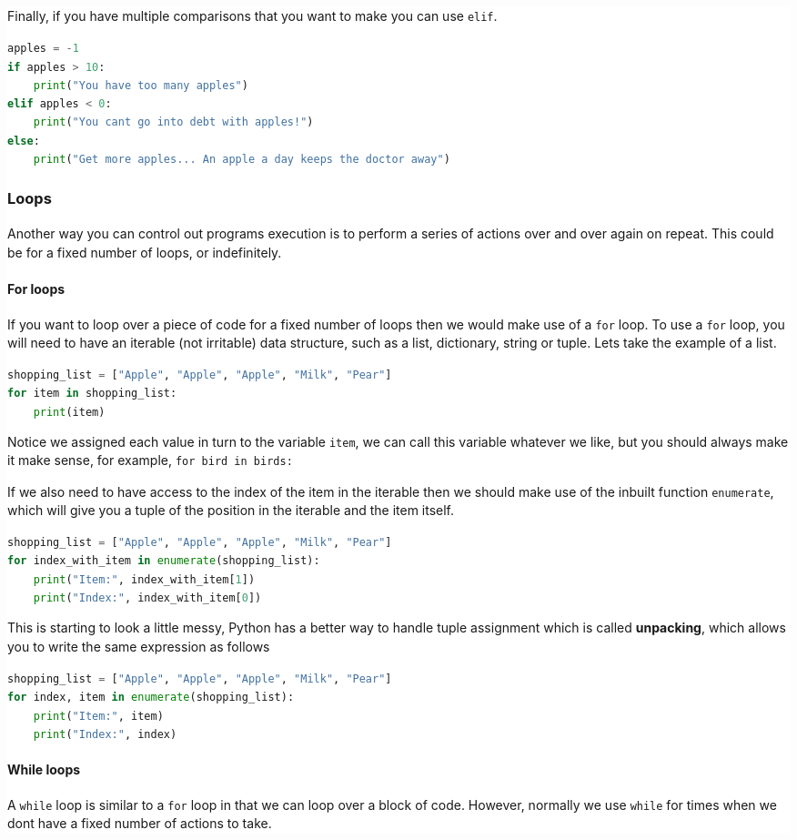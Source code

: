 Finally, if you have multiple comparisons that you want to make you can use `elif`.

```python
apples = -1
if apples > 10:
    print("You have too many apples")
elif apples < 0:
    print("You cant go into debt with apples!")
else:
    print("Get more apples... An apple a day keeps the doctor away")
```

### Loops

Another way you can control out programs execution is to perform a series of actions over and over again on repeat. This could be for a fixed number of loops, or indefinitely.

#### For loops

If you want to loop over a piece of code for a fixed number of loops then we would make use of a `for` loop. To use a `for` loop, you will need to have an iterable (not irritable) data structure, such as a list, dictionary, string or tuple. Lets take the example of a list.

```python
shopping_list = ["Apple", "Apple", "Apple", "Milk", "Pear"]
for item in shopping_list:
    print(item)
```

Notice we assigned each value in turn to the variable `item`, we can call this variable whatever we like, but you should always make it make sense, for example, `for bird in birds:`

If we also need to have access to the index of the item in the iterable then we should make use of the inbuilt function `enumerate`, which will give you a tuple of the position in the iterable and the item itself.

```python
shopping_list = ["Apple", "Apple", "Apple", "Milk", "Pear"]
for index_with_item in enumerate(shopping_list):
    print("Item:", index_with_item[1])
    print("Index:", index_with_item[0])
```

This is starting to look a little messy, Python has a better way to handle tuple assignment which is called **unpacking**, which allows you to write the same expression as follows

```python
shopping_list = ["Apple", "Apple", "Apple", "Milk", "Pear"]
for index, item in enumerate(shopping_list):
    print("Item:", item)
    print("Index:", index)
```

#### While loops

A `while` loop is similar to a `for` loop in that we can loop over a block of code. However, normally we use `while` for times when we dont have a fixed number of actions to take.
